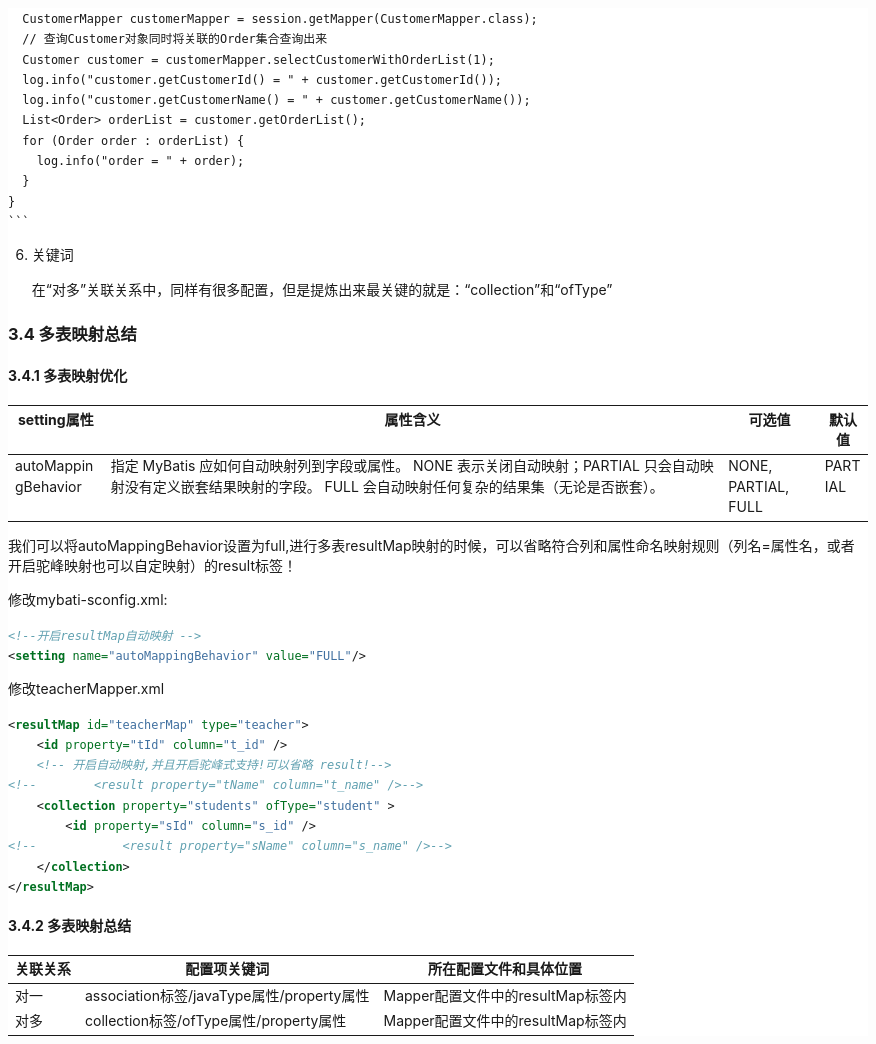       CustomerMapper customerMapper = session.getMapper(CustomerMapper.class);
      // 查询Customer对象同时将关联的Order集合查询出来
      Customer customer = customerMapper.selectCustomerWithOrderList(1);
      log.info("customer.getCustomerId() = " + customer.getCustomerId());
      log.info("customer.getCustomerName() = " + customer.getCustomerName());
      List<Order> orderList = customer.getOrderList();
      for (Order order : orderList) {
        log.info("order = " + order);
      }
    }
    ```
6.  关键词

    在“对多”关联关系中，同样有很多配置，但是提炼出来最关键的就是：“collection”和“ofType”

### 3.4 多表映射总结

#### 3.4.1 多表映射优化

| setting属性           | 属性含义                                                                                              | 可选值                 | 默认值     |
| ------------------- | ------------------------------------------------------------------------------------------------- | ------------------- | ------- |
| autoMappingBehavior | 指定 MyBatis 应如何自动映射列到字段或属性。 NONE 表示关闭自动映射；PARTIAL 只会自动映射没有定义嵌套结果映射的字段。 FULL 会自动映射任何复杂的结果集（无论是否嵌套）。 | NONE, PARTIAL, FULL | PARTIAL |

我们可以将autoMappingBehavior设置为full,进行多表resultMap映射的时候，可以省略符合列和属性命名映射规则（列名=属性名，或者开启驼峰映射也可以自定映射）的result标签！

修改mybati-sconfig.xml:

```xml
<!--开启resultMap自动映射 -->
<setting name="autoMappingBehavior" value="FULL"/>
```

修改teacherMapper.xml

```xml
<resultMap id="teacherMap" type="teacher">
    <id property="tId" column="t_id" />
    <!-- 开启自动映射,并且开启驼峰式支持!可以省略 result!-->
<!--        <result property="tName" column="t_name" />-->
    <collection property="students" ofType="student" >
        <id property="sId" column="s_id" />
<!--            <result property="sName" column="s_name" />-->
    </collection>
</resultMap>
```

#### 3.4.2 多表映射总结

| 关联关系 | 配置项关键词                              | 所在配置文件和具体位置              |
| ---- | ----------------------------------- | ------------------------ |
| 对一   | association标签/javaType属性/property属性 | Mapper配置文件中的resultMap标签内 |
| 对多   | collection标签/ofType属性/property属性    | Mapper配置文件中的resultMap标签内 |
